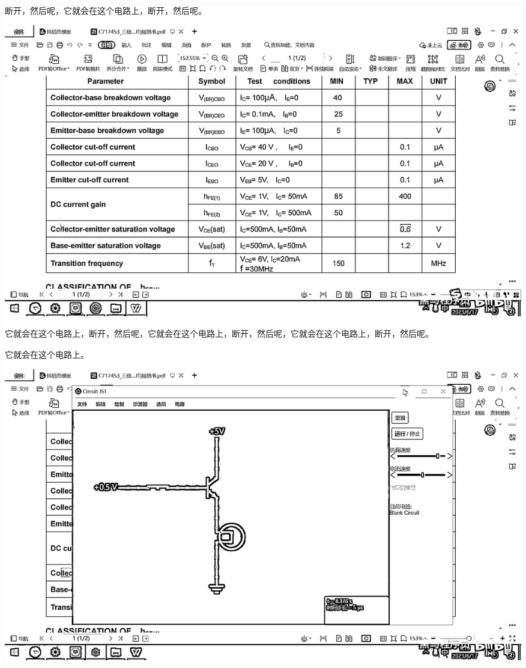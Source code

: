 断开，然后呢，它就会在这个电路上，断开，然后呢。

![](img/055d8e1fc622c51e871b0cd0cba241d4_61.png)

它就会在这个电路上，断开，然后呢，它就会在这个电路上，断开，然后呢，它就会在这个电路上，断开，然后呢。

它就会在这个电路上。

![](img/055d8e1fc622c51e871b0cd0cba241d4_63.png)
